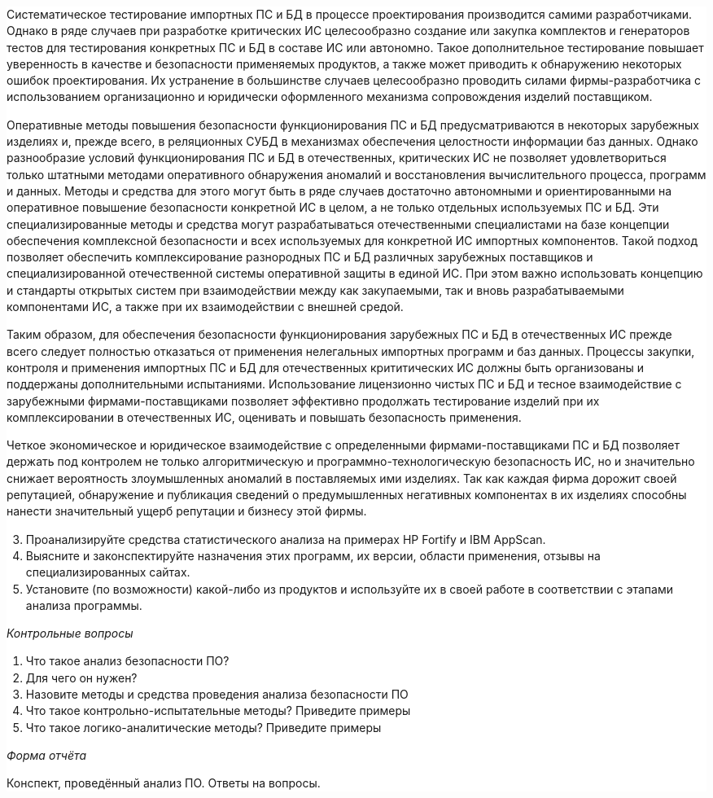 Систематическое тестирование импортных ПС и БД в процессе проектирования производится самими разработчиками. Однако в ряде случаев при разработке критических ИС целесообразно создание или закупка комплектов и генераторов тестов для тестирования конкретных ПС и БД в составе ИС или автономно. Такое дополнительное тестирование повышает уверенность в качестве и безопасности применяемых продуктов, а также может приводить к обнаружению некоторых ошибок проектирования. Их устранение в большинстве случаев целесообразно проводить силами фирмы-разработчика с использованием организационно и юридически оформленного механизма сопровождения изделий поставщиком. 

Оперативные методы повышения безопасности функционирования ПС и БД предусматриваются в некоторых зарубежных изделиях и, прежде всего, в реляционных СУБД в механизмах обеспечения целостности информации баз данных. Однако разнообразие условий функционирования ПС и БД в отечественных, критических ИС не позволяет удовлетвориться только штатными методами оперативного обнаружения аномалий и восстановления вычислительного процесса, программ и данных. Методы и средства для этого могут быть в ряде случаев достаточно автономными и ориентированными на оперативное повышение безопасности конкретной ИС в целом, а не только отдельных используемых ПС и БД. Эти специализированные методы и средства могут разрабатываться отечественными специалистами на базе концепции обеспечения комплексной безопасности и всех используемых для конкретной ИС импортных компонентов. Такой подход позволяет обеспечить комплексирование разнородных ПС и БД различных зарубежных поставщиков и специализированной отечественной системы оперативной защиты в единой ИС. При этом важно использовать концепцию и стандарты открытых систем  при взаимодействии между как закупаемыми, так и вновь разрабатываемыми компонентами ИС, а также при их взаимодействии с внешней средой. 

Таким образом, для обеспечения безопасности функционирования зарубежных ПС и БД в отечественных ИС прежде всего следует полностью отказаться от применения нелегальных импортных программ и баз данных. Процессы закупки, контроля и применения импортных ПС и БД для отечественных крититических ИС должны быть организованы и поддержаны дополнительными испытаниями. Использование лицензионно чистых ПС и БД и тесное взаимодействие с зарубежными фирмами-поставщиками позволяет эффективно продолжать тестирование изделий при их комплексировании в отечественных ИС, оценивать и повышать безопасность применения. 

Четкое экономическое и юридическое взаимодействие с определенными фирмами-поставщиками ПС и БД позволяет держать под контролем не только алгоритмическую и программно-технологическую безопасность ИС, но и значительно снижает вероятность злоумышленных аномалий в поставляемых ими изделиях. Так как каждая фирма дорожит своей репутацией, обнаружение и публикация сведений о предумышленных негативных компонентах в их изделиях способны нанести значительный ущерб репутации и бизнесу этой фирмы. 

3. Проанализируйте средства статистического анализа на примерах HP Fortify и IBM AppScan.
3. Выясните и законспектируйте назначения этих программ, их версии, области применения, отзывы на специализированных сайтах.
3. Установите (по возможности) какой-либо из продуктов и используйте их в своей работе в соответствии с этапами анализа программы.

*Контрольные вопросы*

1. Что такое анализ безопасности ПО?
1. Для чего он нужен?
1. Назовите методы и средства проведения анализа безопасности ПО
1. Что такое контрольно-испытательные методы? Приведите примеры
1. Что такое логико-аналитические методы? Приведите примеры

*Форма отчёта*

Конспект, проведённый анализ ПО. Ответы на вопросы.

